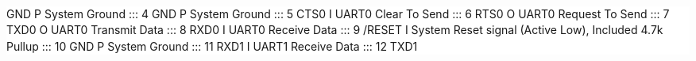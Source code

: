 <td>GND</td>
<td>P</td>
<td>System Ground</td>
</tr>
<tr class="even">
<td>:::</td>
<td>4</td>
<td>GND</td>
<td>P</td>
<td>System Ground</td>
</tr>
<tr class="odd">
<td>:::</td>
<td>5</td>
<td>CTS0</td>
<td>I</td>
<td>UART0 Clear To Send</td>
</tr>
<tr class="even">
<td>:::</td>
<td>6</td>
<td>RTS0</td>
<td>O</td>
<td>UART0 Request To Send</td>
</tr>
<tr class="odd">
<td>:::</td>
<td>7</td>
<td>TXD0</td>
<td>O</td>
<td>UART0 Transmit Data</td>
</tr>
<tr class="even">
<td>:::</td>
<td>8</td>
<td>RXD0</td>
<td>I</td>
<td>UART0 Receive Data</td>
</tr>
<tr class="odd">
<td>:::</td>
<td>9</td>
<td>/RESET</td>
<td>I</td>
<td>System Reset signal (Active Low), Included 4.7k Pullup</td>
</tr>
<tr class="even">
<td>:::</td>
<td>10</td>
<td>GND</td>
<td>P</td>
<td>System Ground</td>
</tr>
<tr class="odd">
<td>:::</td>
<td>11</td>
<td>RXD1</td>
<td>I</td>
<td>UART1 Receive Data</td>
</tr>
<tr class="even">
<td>:::</td>
<td>12</td>
<td>TXD1</td>